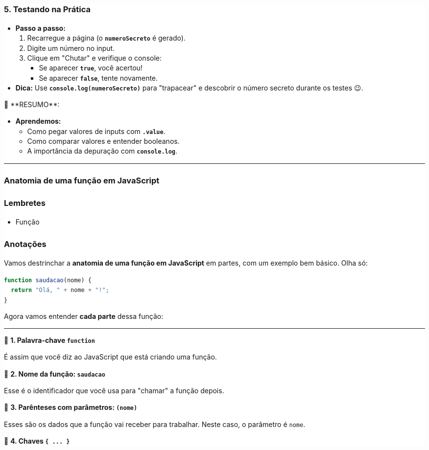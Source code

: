 ### **5. Testando na Prática**

- **Passo a passo:**
    1. Recarregue a página (o **`numeroSecreto`** é gerado).
    2. Digite um número no input.
    3. Clique em "Chutar" e verifique o console:
        - Se aparecer **`true`**, você acertou!
        - Se aparecer **`false`**, tente novamente.
- **Dica:** Use **`console.log(numeroSecreto)`** para "trapacear" e descobrir o número secreto durante os testes 😉.

<aside>
📌 **RESUMO**:

- **Aprendemos:**
    - Como pegar valores de inputs com **`.value`**.
    - Como comparar valores e entender booleanos.
    - A importância da depuração com **`console.log`**.
</aside>

---

### **Anatomia de uma função em JavaScript**

### Lembretes

- Função

### Anotações

Vamos destrinchar a **anatomia de uma função em JavaScript** em partes, com um exemplo bem básico. Olha só:

```jsx
function saudacao(nome) {
  return "Olá, " + nome + "!";
}
```

Agora vamos entender **cada parte** dessa função:

---

🔹 **1. Palavra-chave `function`**

É assim que você diz ao JavaScript que está criando uma função.

🔹 **2. Nome da função: `saudacao`**

Esse é o identificador que você usa para "chamar" a função depois.

🔹 **3. Parênteses com parâmetros: `(nome)`**

Esses são os dados que a função vai receber para trabalhar. Neste caso, o parâmetro é `nome`.

🔹 **4. Chaves `{ ... }`**
